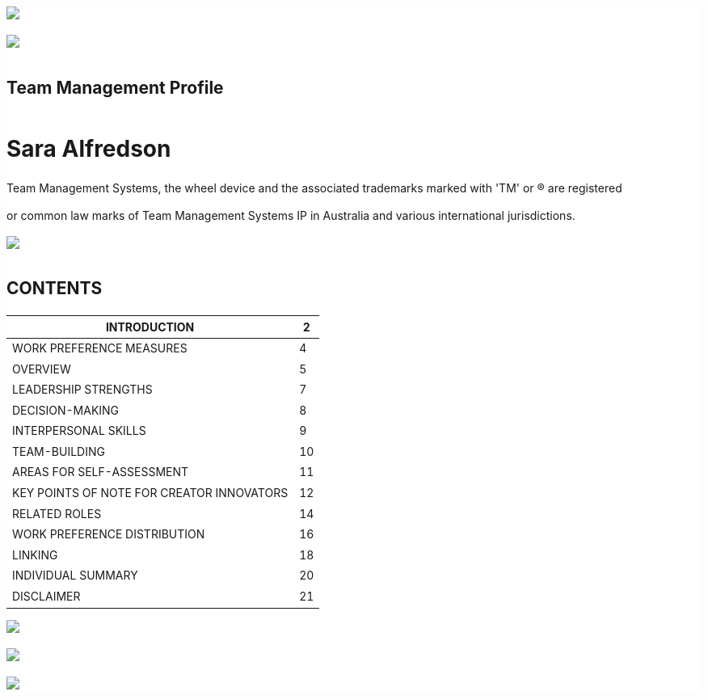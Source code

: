 ![](_page_0_Picture_0.jpeg)

![](_page_0_Figure_1.jpeg)

## **Team Management Profile**

# **Sara Alfredson**

Team Management Systems, the wheel device and the associated trademarks marked with 'TM' or ® are registered

or common law marks of Team Management Systems IP in Australia and various international jurisdictions.

![](_page_1_Picture_0.jpeg)

## **CONTENTS**

| INTRODUCTION                              | 2  |
|-------------------------------------------|----|
| WORK PREFERENCE MEASURES                  | 4  |
| OVERVIEW                                  | 5  |
| LEADERSHIP STRENGTHS                      | 7  |
| DECISION-MAKING                           | 8  |
| INTERPERSONAL SKILLS                      | 9  |
| TEAM-BUILDING                             | 10 |
| AREAS FOR SELF-ASSESSMENT                 | 11 |
| KEY POINTS OF NOTE FOR CREATOR INNOVATORS | 12 |
| RELATED ROLES                             | 14 |
| WORK PREFERENCE DISTRIBUTION              | 16 |
| LINKING                                   | 18 |
| INDIVIDUAL SUMMARY                        | 20 |
| DISCLAIMER                                | 21 |

![](_page_1_Picture_3.jpeg)

![](_page_1_Picture_7.jpeg)

![](_page_2_Figure_0.jpeg)
